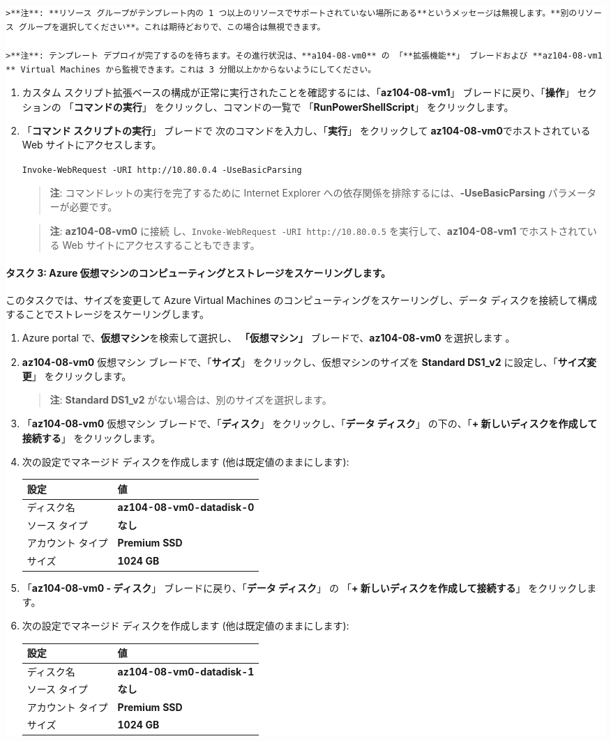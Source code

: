     >**注**: **リソース グループがテンプレート内の 1 つ以上のリソースでサポートされていない場所にある**というメッセージは無視します。**別のリソース グループを選択してください**。これは期待どおりで、この場合は無視できます。

    >**注**: テンプレート デプロイが完了するのを待ちます。その進行状況は、**a104-08-vm0** の 「**拡張機能**」 ブレードおよび **az104-08-vm1** Virtual Machines から監視できます。これは 3 分間以上かからないようにしてください。

1. カスタム スクリプト拡張ベースの構成が正常に実行されたことを確認するには、「**az104-08-vm1**」 ブレードに戻り、「**操作**」 セクションの 「**コマンドの実行**」 をクリックし、コマンドの一覧で 「**RunPowerShellScript**」 をクリックします。

1. 「**コマンド スクリプトの実行**」 ブレードで 次のコマンドを入力し、「**実行**」 をクリックして **az104-08-vm0**でホストされている Web サイトにアクセスします。

   ```pwsh
   Invoke-WebRequest -URI http://10.80.0.4 -UseBasicParsing
   ```

    >**注**: コマンドレットの実行を完了するために Internet Explorer への依存関係を排除するには、**-UseBasicParsing** パラメーターが必要です。

    >**注**: **az104-08-vm0** に接続 し、`Invoke-WebRequest -URI http://10.80.0.5` を実行して、**az104-08-vm1** でホストされている Web サイトにアクセスすることもできます。

#### タスク 3: Azure 仮想マシンのコンピューティングとストレージをスケーリングします。

このタスクでは、サイズを変更して Azure Virtual Machines のコンピューティングをスケーリングし、データ ディスクを接続して構成することでストレージをスケーリングします。

1. Azure portal で、**仮想マシン**を検索して選択し、 **「仮想マシン」** ブレードで、**az104-08-vm0** を選択します 。

1. **az104-08-vm0** 仮想マシン ブレードで、「**サイズ**」 をクリックし、仮想マシンのサイズを **Standard DS1_v2** に設定し、「**サイズ変更**」 をクリックします。

    >**注**: **Standard DS1_v2** がない場合は、別のサイズを選択します。

1. 「**az104-08-vm0** 仮想マシン ブレードで、「**ディスク**」 をクリックし、「**データ ディスク**」 の下の、「**+ 新しいディスクを作成して接続する**」 をクリックします。 

1. 次の設定でマネージド ディスクを作成します (他は既定値のままにします):

    | 設定 | 値 | 
    | --- | --- |
    | ディスク名 | **az104-08-vm0-datadisk-0** |
    | ソース タイプ | **なし** |
    | アカウント タイプ | **Premium SSD** |
    | サイズ | **1024 GB** |


1. 「**az104-08-vm0 - ディスク**」 ブレードに戻り、「**データ ディスク**」 の 「**+ 新しいディスクを作成して接続する**」 をクリックします。 

1. 次の設定でマネージド ディスクを作成します (他は既定値のままにします):

    | 設定 | 値 | 
    | --- | --- |
    | ディスク名 | **az104-08-vm0-datadisk-1** |
    | ソース タイプ | **なし** |
    | アカウント タイプ | **Premium SSD** |
    | サイズ | **1024 GB** |
